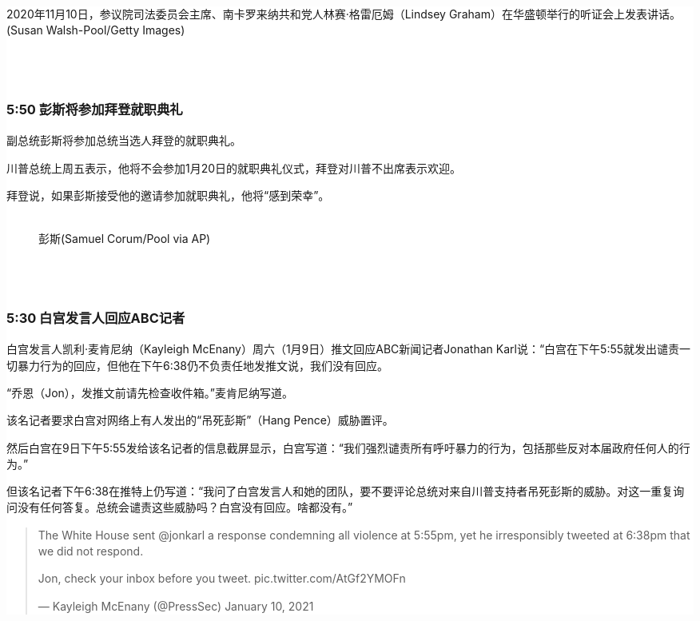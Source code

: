   2020年11月10日，参议院司法委员会主席、南卡罗来纳共和党人林赛·格雷厄姆（Lindsey Graham）在华盛顿举行的听证会上发表讲话。(Susan Walsh-Pool/Getty Images)
 </figcaption><br/>
</figure><br/>
<h3>
 5:50 彭斯将参加拜登就职典礼
</h3>
<p>
 副总统彭斯将参加总统当选人拜登的就职典礼。
</p>
<p>
 川普总统上周五表示，他将不会参加1月20日的就职典礼仪式，拜登对川普不出席表示欢迎。
</p>
<p>
 拜登说，如果彭斯接受他的邀请参加就职典礼，他将“感到荣幸”。
</p>
<figure class="wp-caption alignnone" id="attachment_12671709" style="width: 600px">
 <ok href="https://i.epochtimes.com/assets/uploads/2021/01/pence-in-blue-700x420.jpg">
  <img alt="" class="size-large wp-image-12671709" src="https://i.epochtimes.com/assets/uploads/2021/01/pence-in-blue-700x420-600x360.jpg"/>
 </ok>
 <br/><figcaption class="wp-caption-text">
  彭斯(Samuel Corum/Pool via AP)
 </figcaption><br/>
</figure><br/>
<h3>
 5:30 白宫发言人回应ABC记者
</h3>
<p>
 白宫发言人凯利·麦肯尼纳（Kayleigh McEnany）周六（1月9日）推文回应ABC新闻记者Jonathan Karl说：“白宫在下午5:55就发出谴责一切暴力行为的回应，但他在下午6:38仍不负责任地发推文说，我们没有回应。
</p>
<p>
 “乔恩（Jon），发推文前请先检查收件箱。”麦肯尼纳写道。
</p>
<p>
 该名记者要求白宫对网络上有人发出的“吊死彭斯”（Hang Pence）威胁置评。
</p>
<p>
 然后白宫在9日下午5:55发给该名记者的信息截屏显示，白宫写道：“我们强烈谴责所有呼吁暴力的行为，包括那些反对本届政府任何人的行为。”
</p>
<p>
 但该名记者下午6:38在推特上仍写道：“我问了白宫发言人和她的团队，要不要评论总统对来自川普支持者吊死彭斯的威胁。对这一重复询问没有任何答复。总统会谴责这些威胁吗？白宫没有回应。啥都没有。”
</p>
<blockquote class="twitter-tweet">
 <p dir="ltr" lang="en">
  The White House sent
  <ok href="https://twitter.com/jonkarl?ref_src=twsrc%5Etfw">
   @jonkarl
  </ok>
  a response condemning all violence at 5:55pm, yet he irresponsibly tweeted at 6:38pm that we did not respond.
 </p>
 <p>
  Jon, check your inbox before you tweet.
  <ok href="https://t.co/AtGf2YMOFn">
   pic.twitter.com/AtGf2YMOFn
  </ok>
 </p>
 <p>
  — Kayleigh McEnany (@PressSec)
  <ok href="https://twitter.com/PressSec/status/1348070097685008385?ref_src=twsrc%5Etfw">
   January 10, 2021
  </ok>